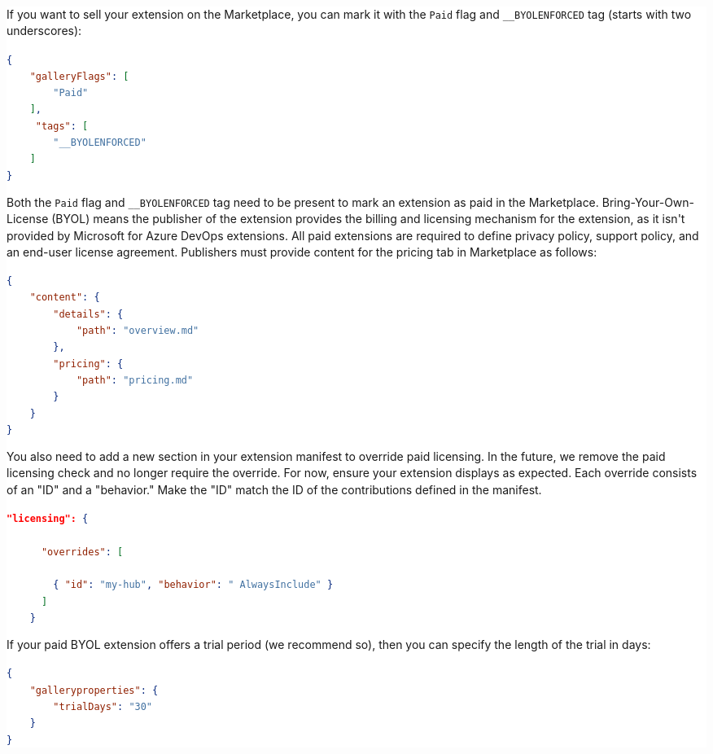 If you want to sell your extension on the Marketplace, you can mark it with the `Paid` flag and `__BYOLENFORCED` tag (starts with two underscores):

```json
{
    "galleryFlags": [
        "Paid"        
    ],
     "tags": [        
        "__BYOLENFORCED"
    ]
}            
```

Both the `Paid` flag and `__BYOLENFORCED` tag need to be present to mark an extension as paid in  the Marketplace. Bring-Your-Own-License (BYOL) means the publisher of the extension provides the billing and licensing mechanism for the extension, as it isn't provided by Microsoft for Azure DevOps extensions. All paid extensions are required to define privacy policy, support policy, and an end-user license agreement. Publishers must provide content for the pricing tab in Marketplace as follows:

```json
{
    "content": {
        "details": {
            "path": "overview.md"
        }, 
        "pricing": {
            "path": "pricing.md"
        }
    }
}          
```

You also need to add a new section in your extension manifest to override paid licensing. In the future, we remove the paid licensing check and no longer require the override. For now, ensure your extension displays as expected. Each override consists of an "ID" and a "behavior." Make the "ID" match the ID of the contributions defined in the manifest.

```json
"licensing": {

      "overrides": [

        { "id": "my-hub", "behavior": " AlwaysInclude" }
      ]
    }
```

If your paid BYOL extension offers a trial period (we recommend so), then you can specify the length of the trial in days: 

```json
{
    "galleryproperties": {
        "trialDays": "30"
    } 
}          
```
